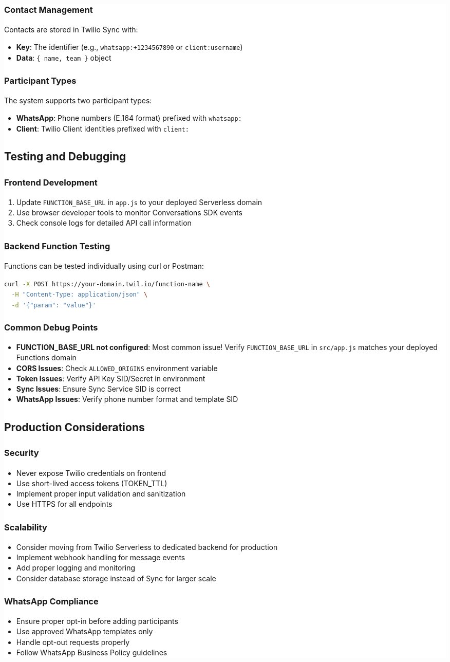 ### Contact Management
Contacts are stored in Twilio Sync with:
- **Key**: The identifier (e.g., `whatsapp:+1234567890` or `client:username`)
- **Data**: `{ name, team }` object

### Participant Types
The system supports two participant types:
- **WhatsApp**: Phone numbers (E.164 format) prefixed with `whatsapp:`
- **Client**: Twilio Client identities prefixed with `client:`

## Testing and Debugging

### Frontend Development
1. Update `FUNCTION_BASE_URL` in `app.js` to your deployed Serverless domain
2. Use browser developer tools to monitor Conversations SDK events
3. Check console logs for detailed API call information

### Backend Function Testing
Functions can be tested individually using curl or Postman:
```bash
curl -X POST https://your-domain.twil.io/function-name \
  -H "Content-Type: application/json" \
  -d '{"param": "value"}'
```

### Common Debug Points
- **FUNCTION_BASE_URL not configured**: Most common issue! Verify `FUNCTION_BASE_URL` in `src/app.js` matches your deployed Functions domain
- **CORS Issues**: Check `ALLOWED_ORIGINS` environment variable
- **Token Issues**: Verify API Key SID/Secret in environment
- **Sync Issues**: Ensure Sync Service SID is correct
- **WhatsApp Issues**: Verify phone number format and template SID

## Production Considerations

### Security
- Never expose Twilio credentials on frontend
- Use short-lived access tokens (TOKEN_TTL)
- Implement proper input validation and sanitization
- Use HTTPS for all endpoints

### Scalability
- Consider moving from Twilio Serverless to dedicated backend for production
- Implement webhook handling for message events
- Add proper logging and monitoring
- Consider database storage instead of Sync for larger scale

### WhatsApp Compliance
- Ensure proper opt-in before adding participants
- Use approved WhatsApp templates only
- Handle opt-out requests properly
- Follow WhatsApp Business Policy guidelines
